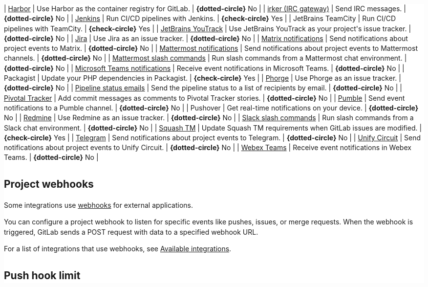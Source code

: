 | [Harbor](harbor.md)                                          | Use Harbor as the container registry for GitLab.                                         | **{dotted-circle}** No |
| [irker (IRC gateway)](irker.md)                              | Send IRC messages.                                                                       | **{dotted-circle}** No |
| [Jenkins](../../../integration/jenkins.md)                   | Run CI/CD pipelines with Jenkins.                                                        | **{check-circle}** Yes |
| JetBrains TeamCity                                           | Run CI/CD pipelines with TeamCity.                                                       | **{check-circle}** Yes |
| [JetBrains YouTrack](youtrack.md)                            | Use JetBrains YouTrack as your project's issue tracker.                                  | **{dotted-circle}** No |
| [Jira](../../../integration/jira/index.md)                   | Use Jira as an issue tracker.                                                            | **{dotted-circle}** No |
| [Matrix notifications](matrix.md)                            | Send notifications about project events to Matrix.                                       | **{dotted-circle}** No |
| [Mattermost notifications](mattermost.md)                    | Send notifications about project events to Mattermost channels.                          | **{dotted-circle}** No |
| [Mattermost slash commands](mattermost_slash_commands.md)    | Run slash commands from a Mattermost chat environment.                                   | **{dotted-circle}** No |
| [Microsoft Teams notifications](microsoft_teams.md)          | Receive event notifications in Microsoft Teams.                                          | **{dotted-circle}** No |
| Packagist                                                    | Update your PHP dependencies in Packagist.                                               | **{check-circle}** Yes |
| [Phorge](phorge.md)                                          | Use Phorge as an issue tracker.                                                          | **{dotted-circle}** No |
| [Pipeline status emails](pipeline_status_emails.md)          | Send the pipeline status to a list of recipients by email.                               | **{dotted-circle}** No |
| [Pivotal Tracker](pivotal_tracker.md)                        | Add commit messages as comments to Pivotal Tracker stories.                              | **{dotted-circle}** No |
| [Pumble](pumble.md)                                          | Send event notifications to a Pumble channel.                                            | **{dotted-circle}** No |
| Pushover                                                     | Get real-time notifications on your device.                                              | **{dotted-circle}** No |
| [Redmine](redmine.md)                                        | Use Redmine as an issue tracker.                                                         | **{dotted-circle}** No |
| [Slack slash commands](slack_slash_commands.md)              | Run slash commands from a Slack chat environment.                                        | **{dotted-circle}** No |
| [Squash TM](squash_tm.md)                                    | Update Squash TM requirements when GitLab issues are modified.                           | **{check-circle}** Yes |
| [Telegram](telegram.md)                                      | Send notifications about project events to Telegram.                                     | **{dotted-circle}** No |
| [Unify Circuit](unify_circuit.md)                            | Send notifications about project events to Unify Circuit.                                | **{dotted-circle}** No |
| [Webex Teams](webex_teams.md)                                | Receive event notifications in Webex Teams.                                              | **{dotted-circle}** No |

## Project webhooks

Some integrations use [webhooks](webhooks.md) for external applications.

You can configure a project webhook to listen for specific events
like pushes, issues, or merge requests. When the webhook is triggered,
GitLab sends a POST request with data to a specified webhook URL.

For a list of integrations that use webhooks, see [Available integrations](#available-integrations).

## Push hook limit
